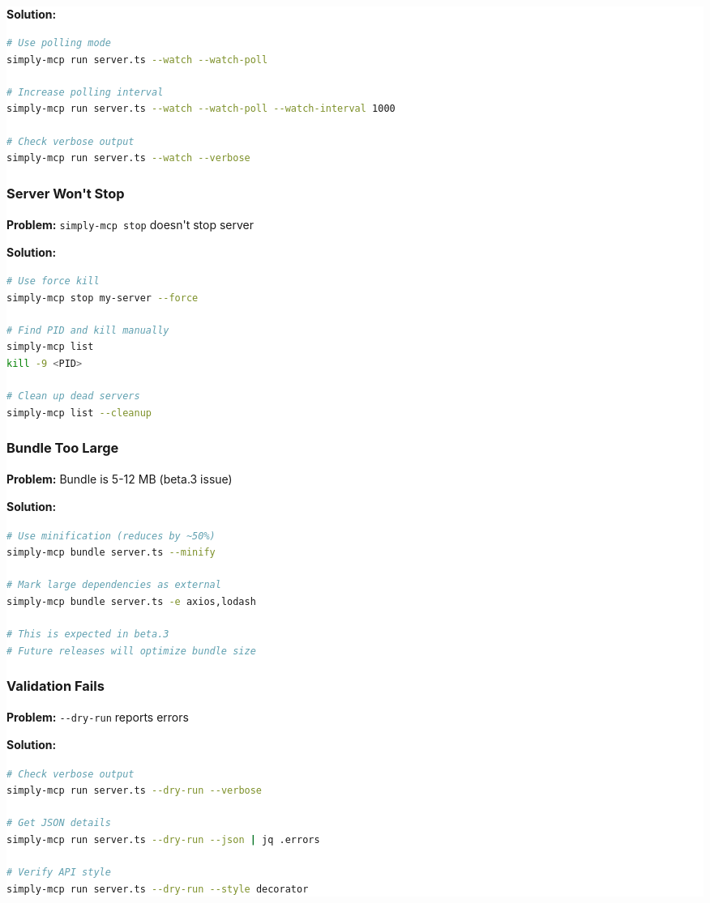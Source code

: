 **Solution:**

```bash
# Use polling mode
simply-mcp run server.ts --watch --watch-poll

# Increase polling interval
simply-mcp run server.ts --watch --watch-poll --watch-interval 1000

# Check verbose output
simply-mcp run server.ts --watch --verbose
```

### Server Won't Stop

**Problem:** `simply-mcp stop` doesn't stop server

**Solution:**

```bash
# Use force kill
simply-mcp stop my-server --force

# Find PID and kill manually
simply-mcp list
kill -9 <PID>

# Clean up dead servers
simply-mcp list --cleanup
```

### Bundle Too Large

**Problem:** Bundle is 5-12 MB (beta.3 issue)

**Solution:**

```bash
# Use minification (reduces by ~50%)
simply-mcp bundle server.ts --minify

# Mark large dependencies as external
simply-mcp bundle server.ts -e axios,lodash

# This is expected in beta.3
# Future releases will optimize bundle size
```

### Validation Fails

**Problem:** `--dry-run` reports errors

**Solution:**

```bash
# Check verbose output
simply-mcp run server.ts --dry-run --verbose

# Get JSON details
simply-mcp run server.ts --dry-run --json | jq .errors

# Verify API style
simply-mcp run server.ts --dry-run --style decorator
```
